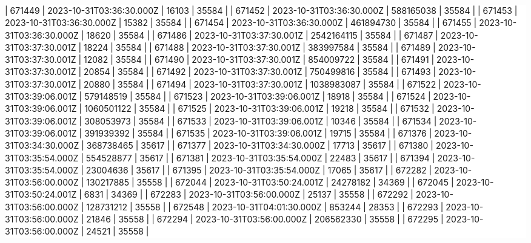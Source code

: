 | 671449 | 2023-10-31T03:36:30.000Z |      16103 |          35584 |
| 671452 | 2023-10-31T03:36:30.000Z |  588165038 |          35584 |
| 671453 | 2023-10-31T03:36:30.000Z |      15382 |          35584 |
| 671454 | 2023-10-31T03:36:30.000Z |  461894730 |          35584 |
| 671455 | 2023-10-31T03:36:30.000Z |      18620 |          35584 |
| 671486 | 2023-10-31T03:37:30.001Z | 2542164115 |          35584 |
| 671487 | 2023-10-31T03:37:30.001Z |      18224 |          35584 |
| 671488 | 2023-10-31T03:37:30.001Z |  383997584 |          35584 |
| 671489 | 2023-10-31T03:37:30.001Z |      12082 |          35584 |
| 671490 | 2023-10-31T03:37:30.001Z |  854009722 |          35584 |
| 671491 | 2023-10-31T03:37:30.001Z |      20854 |          35584 |
| 671492 | 2023-10-31T03:37:30.001Z |  750499816 |          35584 |
| 671493 | 2023-10-31T03:37:30.001Z |      20880 |          35584 |
| 671494 | 2023-10-31T03:37:30.001Z | 1038983087 |          35584 |
| 671522 | 2023-10-31T03:39:06.001Z |  579148519 |          35584 |
| 671523 | 2023-10-31T03:39:06.001Z |      18918 |          35584 |
| 671524 | 2023-10-31T03:39:06.001Z | 1060501122 |          35584 |
| 671525 | 2023-10-31T03:39:06.001Z |      19218 |          35584 |
| 671532 | 2023-10-31T03:39:06.001Z |  308053973 |          35584 |
| 671533 | 2023-10-31T03:39:06.001Z |      10346 |          35584 |
| 671534 | 2023-10-31T03:39:06.001Z |  391939392 |          35584 |
| 671535 | 2023-10-31T03:39:06.001Z |      19715 |          35584 |
| 671376 | 2023-10-31T03:34:30.000Z |  368738465 |          35617 |
| 671377 | 2023-10-31T03:34:30.000Z |      17713 |          35617 |
| 671380 | 2023-10-31T03:35:54.000Z |  554528877 |          35617 |
| 671381 | 2023-10-31T03:35:54.000Z |      22483 |          35617 |
| 671394 | 2023-10-31T03:35:54.000Z |   23004636 |          35617 |
| 671395 | 2023-10-31T03:35:54.000Z |      17065 |          35617 |
| 672282 | 2023-10-31T03:56:00.000Z |  130217885 |          35558 |
| 672044 | 2023-10-31T03:50:24.001Z |   24278182 |          34369 |
| 672045 | 2023-10-31T03:50:24.001Z |       6831 |          34369 |
| 672283 | 2023-10-31T03:56:00.000Z |      25137 |          35558 |
| 672292 | 2023-10-31T03:56:00.000Z |  128731212 |          35558 |
| 672548 | 2023-10-31T04:01:30.000Z |     853244 |          28353 |
| 672293 | 2023-10-31T03:56:00.000Z |      21846 |          35558 |
| 672294 | 2023-10-31T03:56:00.000Z |  206562330 |          35558 |
| 672295 | 2023-10-31T03:56:00.000Z |      24521 |          35558 |